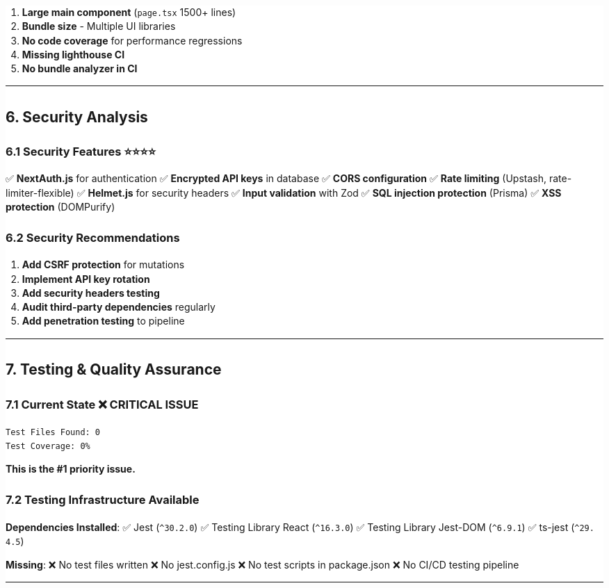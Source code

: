 1. **Large main component** (`page.tsx` 1500+ lines)
2. **Bundle size** - Multiple UI libraries
3. **No code coverage** for performance regressions
4. **Missing lighthouse CI**
5. **No bundle analyzer in CI**

---

## 6. Security Analysis

### 6.1 Security Features ⭐⭐⭐⭐

✅ **NextAuth.js** for authentication
✅ **Encrypted API keys** in database
✅ **CORS configuration**
✅ **Rate limiting** (Upstash, rate-limiter-flexible)
✅ **Helmet.js** for security headers
✅ **Input validation** with Zod
✅ **SQL injection protection** (Prisma)
✅ **XSS protection** (DOMPurify)

### 6.2 Security Recommendations

1. **Add CSRF protection** for mutations
2. **Implement API key rotation**
3. **Add security headers testing**
4. **Audit third-party dependencies** regularly
5. **Add penetration testing** to pipeline

---

## 7. Testing & Quality Assurance

### 7.1 Current State ❌ **CRITICAL ISSUE**

```bash
Test Files Found: 0
Test Coverage: 0%
```

**This is the #1 priority issue.**

### 7.2 Testing Infrastructure Available

**Dependencies Installed**:
✅ Jest (`^30.2.0`)
✅ Testing Library React (`^16.3.0`)
✅ Testing Library Jest-DOM (`^6.9.1`)
✅ ts-jest (`^29.4.5`)

**Missing**:
❌ No test files written
❌ No jest.config.js
❌ No test scripts in package.json
❌ No CI/CD testing pipeline

---